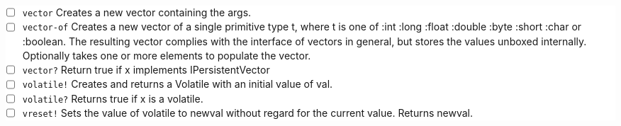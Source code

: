  - [ ] `vector` Creates a new vector containing the args.
 - [ ] `vector-of` Creates a new vector of a single primitive type t, where t is one of :int :long :float :double :byte :short :char or :boolean. The resulting vector complies with the interface of vectors in general, but stores the values unboxed internally. Optionally takes one or more elements to populate the vector.
 - [ ] `vector?`  Return true if x implements IPersistentVector
 - [ ] `volatile!`  Creates and returns a Volatile with an initial value of val.
 - [ ] `volatile?`  Returns true if x is a volatile.
 - [ ] `vreset!`  Sets the value of volatile to newval without regard for the current value. Returns newval.
